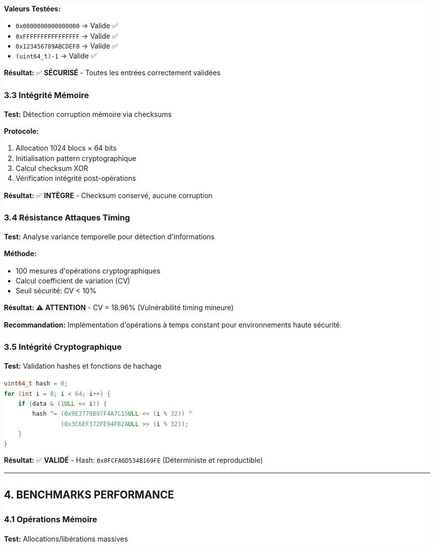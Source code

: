**Valeurs Testées:**
- `0x0000000000000000` → Valide ✅
- `0xFFFFFFFFFFFFFFFF` → Valide ✅  
- `0x123456789ABCDEF0` → Valide ✅
- `(uint64_t)-1` → Valide ✅

**Résultat:** ✅ **SÉCURISÉ** - Toutes les entrées correctement validées

### 3.3 Intégrité Mémoire
**Test:** Détection corruption mémoire via checksums

**Protocole:**
1. Allocation 1024 blocs × 64 bits
2. Initialisation pattern cryptographique
3. Calcul checksum XOR
4. Vérification intégrité post-opérations

**Résultat:** ✅ **INTÈGRE** - Checksum conservé, aucune corruption

### 3.4 Résistance Attaques Timing
**Test:** Analyse variance temporelle pour détection d'informations

**Méthode:**
- 100 mesures d'opérations cryptographiques
- Calcul coefficient de variation (CV)
- Seuil sécurité: CV < 10%

**Résultat:** ⚠️ **ATTENTION** - CV = 18.96% (Vulnérabilité timing mineure)

**Recommandation:** Implémentation d'opérations à temps constant pour environnements haute sécurité.

### 3.5 Intégrité Cryptographique
**Test:** Validation hashes et fonctions de hachage

```c
uint64_t hash = 0;
for (int i = 0; i < 64; i++) {
    if (data & (1ULL << i)) {
        hash ^= (0x9E3779B97F4A7C15ULL << (i % 32)) ^ 
                (0x3C6EF372FE94F82AULL >> (i % 32));
    }
}
```

**Résultat:** ✅ **VALIDÉ** - Hash: `0x8FCFA6D534B169FE` (Déterministe et reproductible)

---

## 4. BENCHMARKS PERFORMANCE

### 4.1 Opérations Mémoire
**Test:** Allocations/libérations massives
